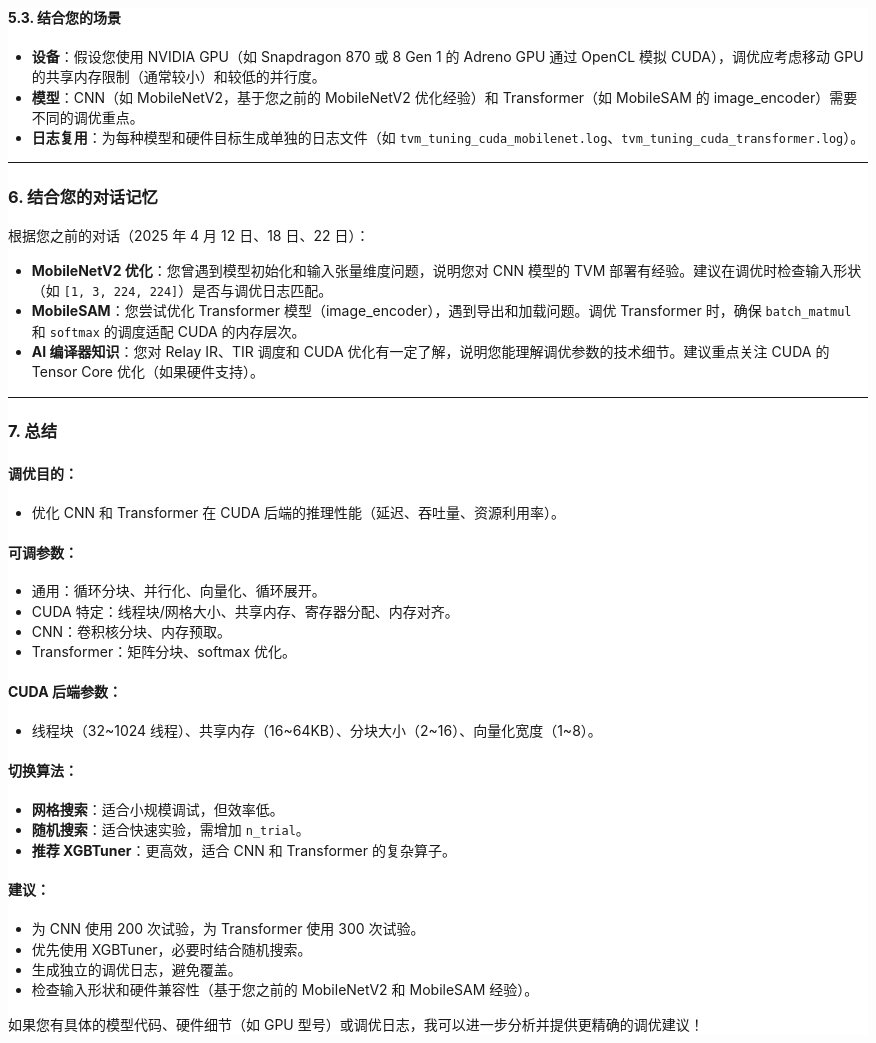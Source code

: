 #### **5.3. 结合您的场景**
- **设备**：假设您使用 NVIDIA GPU（如 Snapdragon 870 或 8 Gen 1 的 Adreno GPU 通过 OpenCL 模拟 CUDA），调优应考虑移动 GPU 的共享内存限制（通常较小）和较低的并行度。
- **模型**：CNN（如 MobileNetV2，基于您之前的 MobileNetV2 优化经验）和 Transformer（如 MobileSAM 的 image_encoder）需要不同的调优重点。
- **日志复用**：为每种模型和硬件目标生成单独的日志文件（如 `tvm_tuning_cuda_mobilenet.log`、`tvm_tuning_cuda_transformer.log`）。

---

### **6. 结合您的对话记忆**

根据您之前的对话（2025 年 4 月 12 日、18 日、22 日）：
- **MobileNetV2 优化**：您曾遇到模型初始化和输入张量维度问题，说明您对 CNN 模型的 TVM 部署有经验。建议在调优时检查输入形状（如 `[1, 3, 224, 224]`）是否与调优日志匹配。
- **MobileSAM**：您尝试优化 Transformer 模型（image_encoder），遇到导出和加载问题。调优 Transformer 时，确保 `batch_matmul` 和 `softmax` 的调度适配 CUDA 的内存层次。
- **AI 编译器知识**：您对 Relay IR、TIR 调度和 CUDA 优化有一定了解，说明您能理解调优参数的技术细节。建议重点关注 CUDA 的 Tensor Core 优化（如果硬件支持）。

---

### **7. 总结**

#### **调优目的**：
- 优化 CNN 和 Transformer 在 CUDA 后端的推理性能（延迟、吞吐量、资源利用率）。

#### **可调参数**：
- 通用：循环分块、并行化、向量化、循环展开。
- CUDA 特定：线程块/网格大小、共享内存、寄存器分配、内存对齐。
- CNN：卷积核分块、内存预取。
- Transformer：矩阵分块、softmax 优化。

#### **CUDA 后端参数**：
- 线程块（32~1024 线程）、共享内存（16~64KB）、分块大小（2~16）、向量化宽度（1~8）。

#### **切换算法**：
- **网格搜索**：适合小规模调试，但效率低。
- **随机搜索**：适合快速实验，需增加 `n_trial`。
- **推荐 XGBTuner**：更高效，适合 CNN 和 Transformer 的复杂算子。

#### **建议**：
- 为 CNN 使用 200 次试验，为 Transformer 使用 300 次试验。
- 优先使用 XGBTuner，必要时结合随机搜索。
- 生成独立的调优日志，避免覆盖。
- 检查输入形状和硬件兼容性（基于您之前的 MobileNetV2 和 MobileSAM 经验）。

如果您有具体的模型代码、硬件细节（如 GPU 型号）或调优日志，我可以进一步分析并提供更精确的调优建议！